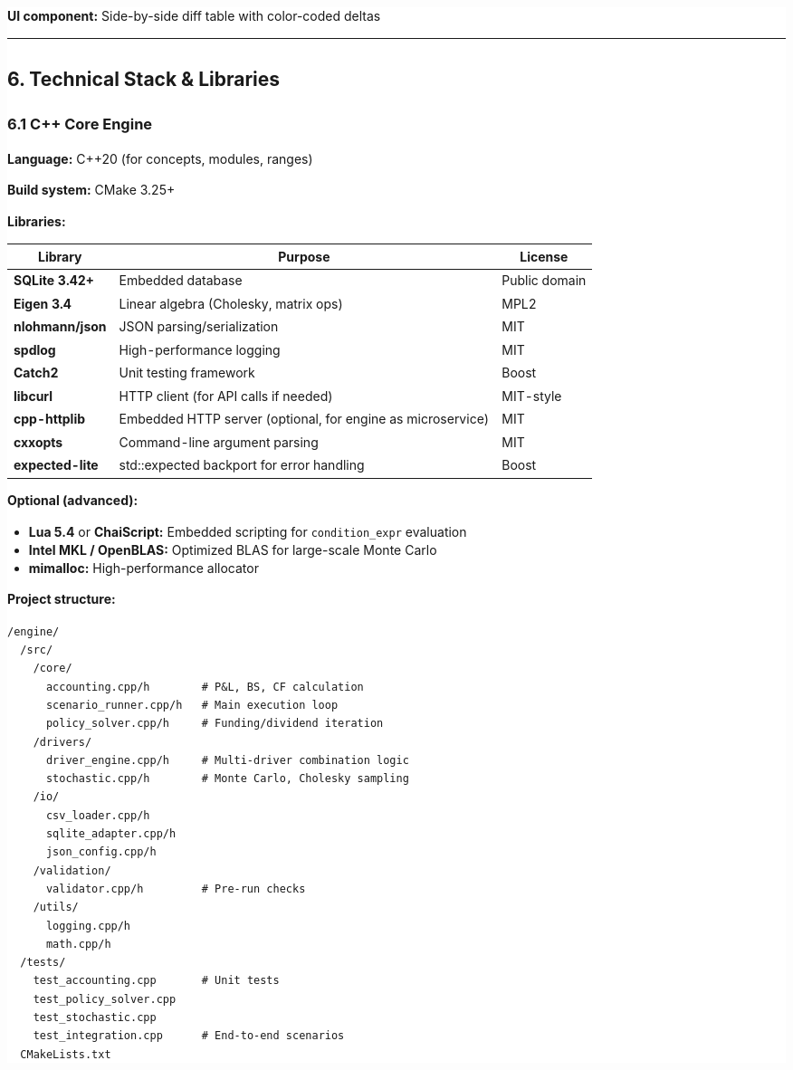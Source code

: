 **UI component:** Side-by-side diff table with color-coded deltas

---

## 6. Technical Stack & Libraries

### 6.1 C++ Core Engine

**Language:** C++20 (for concepts, modules, ranges)

**Build system:** CMake 3.25+

**Libraries:**

| Library | Purpose | License |
|---------|---------|---------|
| **SQLite 3.42+** | Embedded database | Public domain |
| **Eigen 3.4** | Linear algebra (Cholesky, matrix ops) | MPL2 |
| **nlohmann/json** | JSON parsing/serialization | MIT |
| **spdlog** | High-performance logging | MIT |
| **Catch2** | Unit testing framework | Boost |
| **libcurl** | HTTP client (for API calls if needed) | MIT-style |
| **cpp-httplib** | Embedded HTTP server (optional, for engine as microservice) | MIT |
| **cxxopts** | Command-line argument parsing | MIT |
| **expected-lite** | std::expected backport for error handling | Boost |

**Optional (advanced):**
- **Lua 5.4** or **ChaiScript:** Embedded scripting for `condition_expr` evaluation
- **Intel MKL / OpenBLAS:** Optimized BLAS for large-scale Monte Carlo
- **mimalloc:** High-performance allocator

**Project structure:**
```
/engine/
  /src/
    /core/
      accounting.cpp/h        # P&L, BS, CF calculation
      scenario_runner.cpp/h   # Main execution loop
      policy_solver.cpp/h     # Funding/dividend iteration
    /drivers/
      driver_engine.cpp/h     # Multi-driver combination logic
      stochastic.cpp/h        # Monte Carlo, Cholesky sampling
    /io/
      csv_loader.cpp/h
      sqlite_adapter.cpp/h
      json_config.cpp/h
    /validation/
      validator.cpp/h         # Pre-run checks
    /utils/
      logging.cpp/h
      math.cpp/h
  /tests/
    test_accounting.cpp       # Unit tests
    test_policy_solver.cpp
    test_stochastic.cpp
    test_integration.cpp      # End-to-end scenarios
  CMakeLists.txt
```
